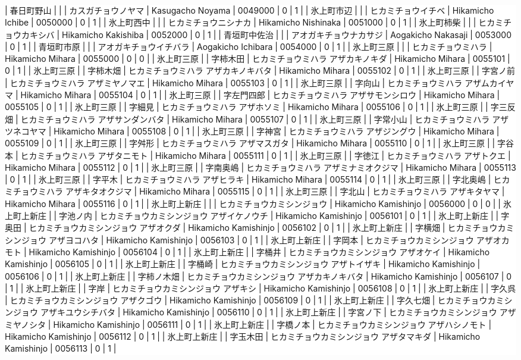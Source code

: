 | 春日町野山 |  |  | カスガチョウノヤマ   | Kasugacho Noyama | 0049000 | 0 | 1 |
| 氷上町市辺 |  |  | ヒカミチョウイチベ   | Hikamicho Ichibe | 0050000 | 0 | 1 |
| 氷上町西中 |  |  | ヒカミチョウニシナカ   | Hikamicho Nishinaka | 0051000 | 0 | 1 |
| 氷上町柿柴 |  |  | ヒカミチョウカキシバ   | Hikamicho Kakishiba | 0052000 | 0 | 1 |
| 青垣町中佐治 |  |  | アオガキチョウナカサジ   | Aogakicho Nakasaji | 0053000 | 0 | 1 |
| 青垣町市原 |  |  | アオガキチョウイチバラ   | Aogakicho Ichibara | 0054000 | 0 | 1 |
| 氷上町三原 |  |  | ヒカミチョウミハラ   | Hikamicho Mihara | 0055000 | 0 | 0 |
| 氷上町三原 |  | 字柿木田 | ヒカミチョウミハラ  アザカキノキダ | Hikamicho Mihara | 0055101 | 0 | 1 |
| 氷上町三原 |  | 字柿木畑 | ヒカミチョウミハラ  アザカキノキバタ | Hikamicho Mihara | 0055102 | 0 | 1 |
| 氷上町三原 |  | 字宮ノ前 | ヒカミチョウミハラ  アザミヤノマエ | Hikamicho Mihara | 0055103 | 0 | 1 |
| 氷上町三原 |  | 字向山 | ヒカミチョウミハラ  アザムカイヤマ | Hikamicho Mihara | 0055104 | 0 | 1 |
| 氷上町三原 |  | 字左門四郎 | ヒカミチョウミハラ  アザサモンシロウ | Hikamicho Mihara | 0055105 | 0 | 1 |
| 氷上町三原 |  | 字細見 | ヒカミチョウミハラ  アザホソミ | Hikamicho Mihara | 0055106 | 0 | 1 |
| 氷上町三原 |  | 字三反畑 | ヒカミチョウミハラ  アザサンダンバタ | Hikamicho Mihara | 0055107 | 0 | 1 |
| 氷上町三原 |  | 字常小山 | ヒカミチョウミハラ  アザツネコヤマ | Hikamicho Mihara | 0055108 | 0 | 1 |
| 氷上町三原 |  | 字神宮 | ヒカミチョウミハラ  アザジングウ | Hikamicho Mihara | 0055109 | 0 | 1 |
| 氷上町三原 |  | 字舛形 | ヒカミチョウミハラ  アザマスガタ | Hikamicho Mihara | 0055110 | 0 | 1 |
| 氷上町三原 |  | 字谷本 | ヒカミチョウミハラ  アザタニモト | Hikamicho Mihara | 0055111 | 0 | 1 |
| 氷上町三原 |  | 字徳江 | ヒカミチョウミハラ  アザトクエ | Hikamicho Mihara | 0055112 | 0 | 1 |
| 氷上町三原 |  | 字南奥嶋 | ヒカミチョウミハラ  アザミナミオクジマ | Hikamicho Mihara | 0055113 | 0 | 1 |
| 氷上町三原 |  | 字平木 | ヒカミチョウミハラ  アザヒラキ | Hikamicho Mihara | 0055114 | 0 | 1 |
| 氷上町三原 |  | 字北奥嶋 | ヒカミチョウミハラ  アザキタオクジマ | Hikamicho Mihara | 0055115 | 0 | 1 |
| 氷上町三原 |  | 字北山 | ヒカミチョウミハラ  アザキタヤマ | Hikamicho Mihara | 0055116 | 0 | 1 |
| 氷上町上新庄 |  |  | ヒカミチョウカミシンジョウ   | Hikamicho Kamishinjo | 0056000 | 0 | 0 |
| 氷上町上新庄 |  | 字池ノ内 | ヒカミチョウカミシンジョウ  アザイケノウチ | Hikamicho Kamishinjo | 0056101 | 0 | 1 |
| 氷上町上新庄 |  | 字奥田 | ヒカミチョウカミシンジョウ  アザオクダ | Hikamicho Kamishinjo | 0056102 | 0 | 1 |
| 氷上町上新庄 |  | 字横畑 | ヒカミチョウカミシンジョウ  アザヨコハタ | Hikamicho Kamishinjo | 0056103 | 0 | 1 |
| 氷上町上新庄 |  | 字岡本 | ヒカミチョウカミシンジョウ  アザオカモト | Hikamicho Kamishinjo | 0056104 | 0 | 1 |
| 氷上町上新庄 |  | 字桶井 | ヒカミチョウカミシンジョウ  アザオケイ | Hikamicho Kamishinjo | 0056105 | 0 | 1 |
| 氷上町上新庄 |  | 字桶崎 | ヒカミチョウカミシンジョウ  アザトイザキ | Hikamicho Kamishinjo | 0056106 | 0 | 1 |
| 氷上町上新庄 |  | 字柿ノ木畑 | ヒカミチョウカミシンジョウ  アザカキノキバタ | Hikamicho Kamishinjo | 0056107 | 0 | 1 |
| 氷上町上新庄 |  | 字岸 | ヒカミチョウカミシンジョウ  アザキシ | Hikamicho Kamishinjo | 0056108 | 0 | 1 |
| 氷上町上新庄 |  | 字久呉 | ヒカミチョウカミシンジョウ  アザクゴウ | Hikamicho Kamishinjo | 0056109 | 0 | 1 |
| 氷上町上新庄 |  | 字久七畑 | ヒカミチョウカミシンジョウ  アザキユウシチバタ | Hikamicho Kamishinjo | 0056110 | 0 | 1 |
| 氷上町上新庄 |  | 字宮ノ下 | ヒカミチョウカミシンジョウ  アザミヤノシタ | Hikamicho Kamishinjo | 0056111 | 0 | 1 |
| 氷上町上新庄 |  | 字橋ノ本 | ヒカミチョウカミシンジョウ  アザハシノモト | Hikamicho Kamishinjo | 0056112 | 0 | 1 |
| 氷上町上新庄 |  | 字玉木田 | ヒカミチョウカミシンジョウ  アザタマキダ | Hikamicho Kamishinjo | 0056113 | 0 | 1 |